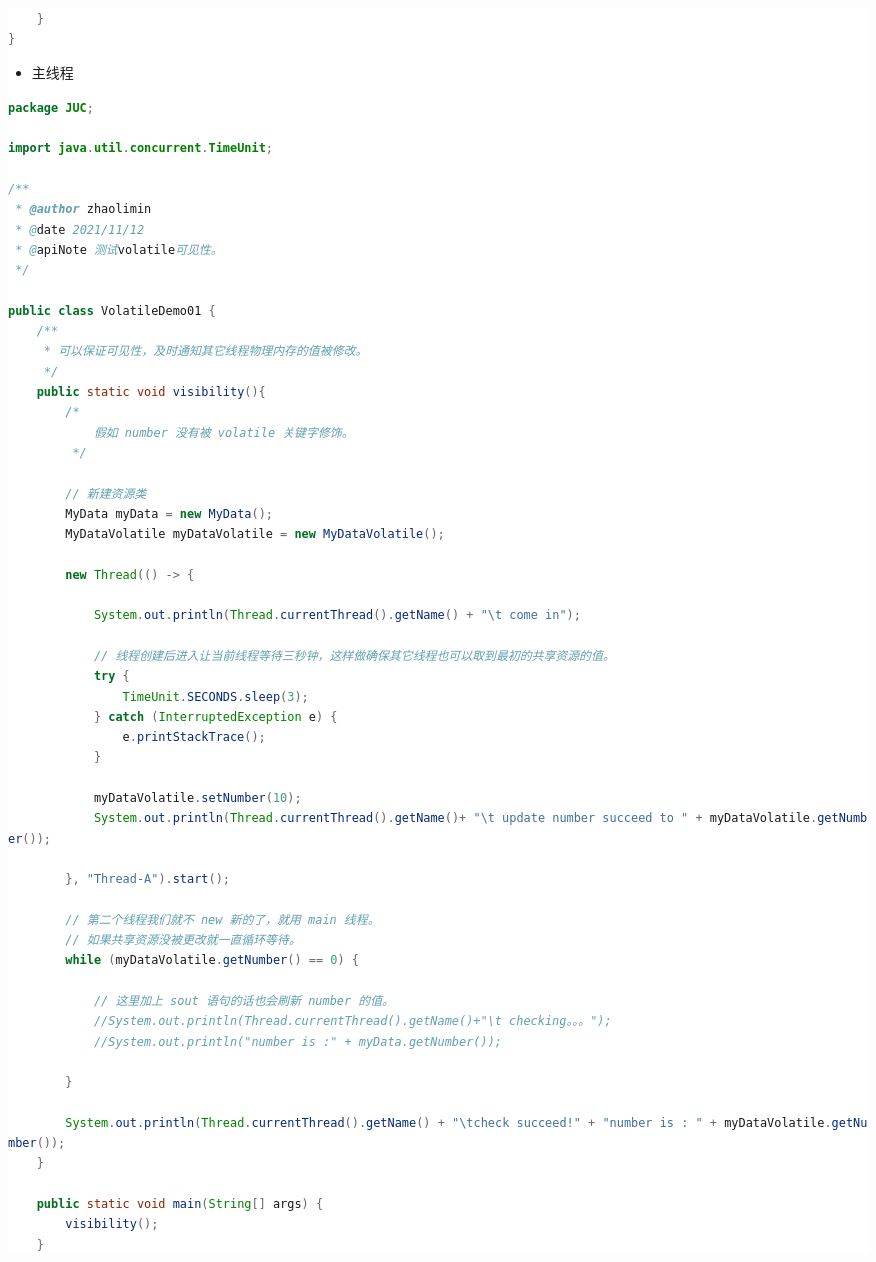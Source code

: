 ```java
    }
}
```

- 主线程

```java
package JUC;

import java.util.concurrent.TimeUnit;

/**
 * @author zhaolimin
 * @date 2021/11/12
 * @apiNote 测试volatile可见性。
 */

public class VolatileDemo01 {
    /**
     * 可以保证可见性，及时通知其它线程物理内存的值被修改。
     */
    public static void visibility(){
        /*
            假如 number 没有被 volatile 关键字修饰。
         */

        // 新建资源类
        MyData myData = new MyData();
        MyDataVolatile myDataVolatile = new MyDataVolatile();

        new Thread(() -> {

            System.out.println(Thread.currentThread().getName() + "\t come in");

            // 线程创建后进入让当前线程等待三秒钟，这样做确保其它线程也可以取到最初的共享资源的值。
            try {
                TimeUnit.SECONDS.sleep(3);
            } catch (InterruptedException e) {
                e.printStackTrace();
            }

            myDataVolatile.setNumber(10);
            System.out.println(Thread.currentThread().getName()+ "\t update number succeed to " + myDataVolatile.getNumber());

        }, "Thread-A").start();

        // 第二个线程我们就不 new 新的了，就用 main 线程。
        // 如果共享资源没被更改就一直循环等待。
        while (myDataVolatile.getNumber() == 0) {

            // 这里加上 sout 语句的话也会刷新 number 的值。
            //System.out.println(Thread.currentThread().getName()+"\t checking。。。");
            //System.out.println("number is :" + myData.getNumber());

        }

        System.out.println(Thread.currentThread().getName() + "\tcheck succeed!" + "number is : " + myDataVolatile.getNumber());
    }

    public static void main(String[] args) {
        visibility();
    }
```